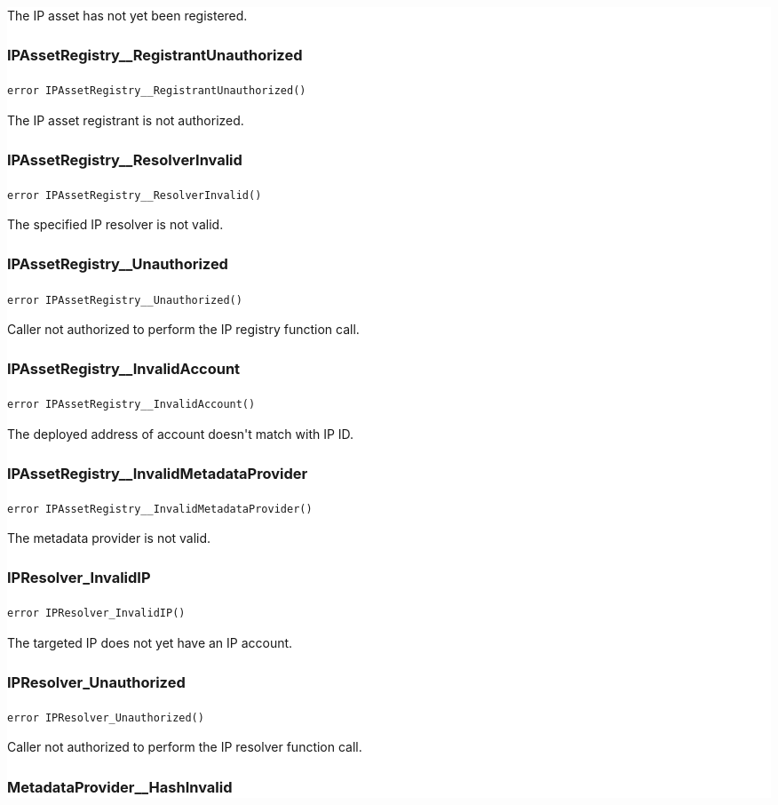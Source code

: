 The IP asset has not yet been registered.

### IPAssetRegistry\_\_RegistrantUnauthorized

```solidity
error IPAssetRegistry__RegistrantUnauthorized()
```

The IP asset registrant is not authorized.

### IPAssetRegistry\_\_ResolverInvalid

```solidity
error IPAssetRegistry__ResolverInvalid()
```

The specified IP resolver is not valid.

### IPAssetRegistry\_\_Unauthorized

```solidity
error IPAssetRegistry__Unauthorized()
```

Caller not authorized to perform the IP registry function call.

### IPAssetRegistry\_\_InvalidAccount

```solidity
error IPAssetRegistry__InvalidAccount()
```

The deployed address of account doesn't match with IP ID.

### IPAssetRegistry\_\_InvalidMetadataProvider

```solidity
error IPAssetRegistry__InvalidMetadataProvider()
```

The metadata provider is not valid.

### IPResolver_InvalidIP

```solidity
error IPResolver_InvalidIP()
```

The targeted IP does not yet have an IP account.

### IPResolver_Unauthorized

```solidity
error IPResolver_Unauthorized()
```

Caller not authorized to perform the IP resolver function call.

### MetadataProvider\_\_HashInvalid
